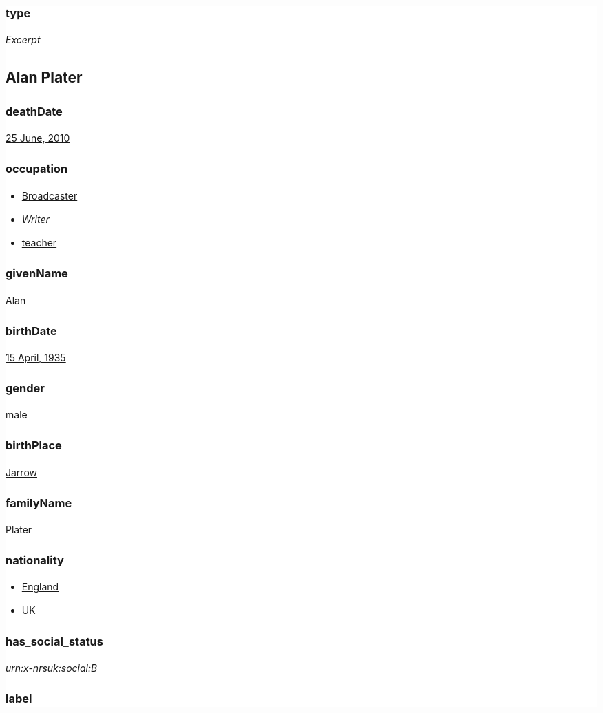 ### type


*Excerpt*

## Alan Plater

### deathDate


[25 June, 2010](#25-June-2010)

### occupation

 - [Broadcaster](#Broadcaster)

 - *Writer*

 - [teacher](#teacher)

### givenName


Alan

### birthDate


[15 April, 1935](#15-April-1935)

### gender


male

### birthPlace


[Jarrow](#Jarrow)

### familyName


Plater

### nationality

 - [England](#England)

 - [UK](#UK)

### has_social_status


*urn:x-nrsuk:social:B*

### label
